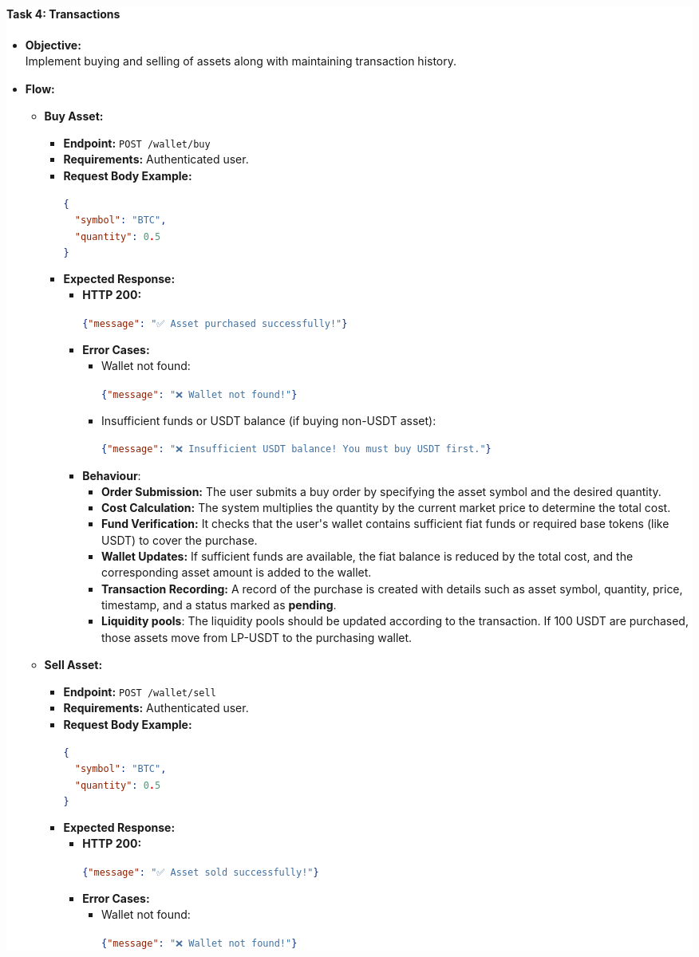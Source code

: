 
#### Task 4: Transactions

- **Objective:**  
  Implement buying and selling of assets along with maintaining transaction history.

- **Flow:**
  - **Buy Asset:**  
    - **Endpoint:** `POST /wallet/buy`  
    - **Requirements:** Authenticated user.
    - **Request Body Example:**
      ```json
      {
        "symbol": "BTC",
        "quantity": 0.5
      }
      ```
    - **Expected Response:**  
      - **HTTP 200:**  
        ```json
        {"message": "✅ Asset purchased successfully!"}
        ```
      - **Error Cases:**  
        - Wallet not found:
          ```json
          {"message": "❌ Wallet not found!"}
          ```
        - Insufficient funds or USDT balance (if buying non-USDT asset):
          ```json
          {"message": "❌ Insufficient USDT balance! You must buy USDT first."}
          ```
      - **Behaviour**:
        - **Order Submission:** The user submits a buy order by specifying the asset symbol and the desired quantity.
        - **Cost Calculation:** The system multiplies the quantity by the current market price to determine the total cost.
        - **Fund Verification:** It checks that the user's wallet contains sufficient fiat funds or required base tokens (like USDT) to cover the purchase.
        - **Wallet Updates:** If sufficient funds are available, the fiat balance is reduced by the total cost, and the corresponding asset amount is added to the wallet.
        - **Transaction Recording:** A record of the purchase is created with details such as asset symbol, quantity, price, timestamp, and a status marked as **pending**.
        - **Liquidity pools**: The liquidity pools should be updated according to the transaction. If 100 USDT are purchased, those assets move from LP-USDT to the purchasing wallet.

  - **Sell Asset:**  
    - **Endpoint:** `POST /wallet/sell`  
    - **Requirements:** Authenticated user.
    - **Request Body Example:**
      ```json
      {
        "symbol": "BTC",
        "quantity": 0.5
      }
      ```
    - **Expected Response:**  
      - **HTTP 200:**  
        ```json
        {"message": "✅ Asset sold successfully!"}
        ```
      - **Error Cases:**  
        - Wallet not found:
          ```json
          {"message": "❌ Wallet not found!"}
          ```